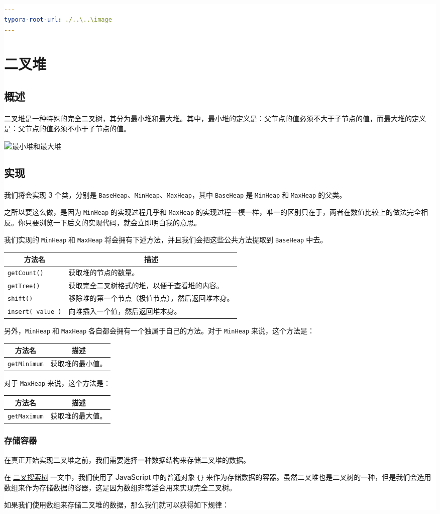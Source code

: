 ```yaml
---
typora-root-url: ./..\..\image
---
```


# 二叉堆

## 概述

二叉堆是一种特殊的完全二叉树，其分为最小堆和最大堆。其中，最小堆的定义是：父节点的值必须不大于子节点的值，而最大堆的定义是：父节点的值必须不小于子节点的值。

![最小堆和最大堆](/algorithm-and-data-structure/binary-heap/minheap-and-maxheap.png)

## 实现

我们将会实现 3 个类，分别是 `BaseHeap`、`MinHeap`、`MaxHeap`，其中 `BaseHeap` 是 `MinHeap` 和 `MaxHeap` 的父类。

之所以要这么做，是因为 `MinHeap` 的实现过程几乎和 `MaxHeap` 的实现过程一模一样，唯一的区别只在于，两者在数值比较上的做法完全相反。你只要浏览一下后文的实现代码，就会立即明白我的意思。

我们实现的 `MinHeap` 和 `MaxHeap` 将会拥有下述方法，并且我们会把这些公共方法提取到 `BaseHeap` 中去。

| 方法名            | 描述                                             |
| ----------------- | ------------------------------------------------ |
| `getCount()`      | 获取堆的节点的数量。                             |
| `getTree()`       | 获取完全二叉树格式的堆，以便于查看堆的内容。     |
| `shift()`         | 移除堆的第一个节点（极值节点），然后返回堆本身。 |
| `insert( value )` | 向堆插入一个值，然后返回堆本身。                 |

另外，`MinHeap` 和 `MaxHeap` 各自都会拥有一个独属于自己的方法。对于 `MinHeap` 来说，这个方法是：

| 方法名       | 描述             |
| ------------ | ---------------- |
| `getMinimum` | 获取堆的最小值。 |

对于 `MaxHeap` 来说，这个方法是：

| 方法名       | 描述             |
| ------------ | ---------------- |
| `getMaximum` | 获取堆的最大值。 |

### 存储容器

在真正开始实现二叉堆之前，我们需要选择一种数据结构来存储二叉堆的数据。

在 [二叉搜索树](https://www.jynxio.com/article/data-structure/binary-search-tree.html) 一文中，我们使用了 JavaScript 中的普通对象 `{}` 来作为存储数据的容器。虽然二叉堆也是二叉树的一种，但是我们会选用数组来作为存储数据的容器，这是因为数组非常适合用来实现完全二叉树。

如果我们使用数组来存储二叉堆的数据，那么我们就可以获得如下规律：
